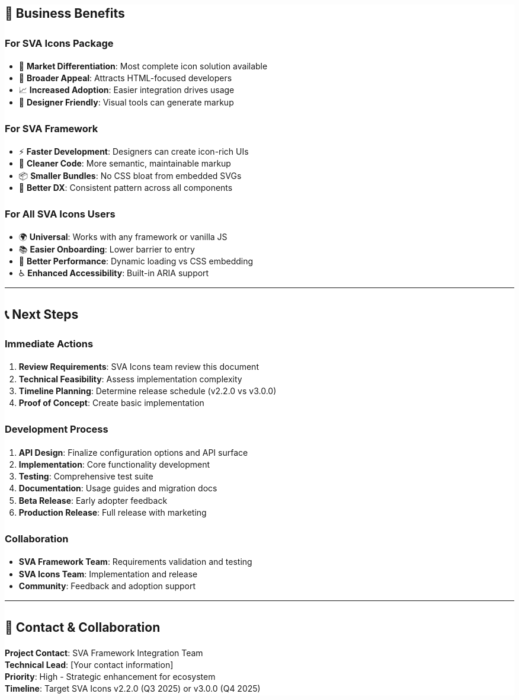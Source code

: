 
## 🎯 **Business Benefits**

### **For SVA Icons Package**
- 🚀 **Market Differentiation**: Most complete icon solution available
- 💪 **Broader Appeal**: Attracts HTML-focused developers
- 📈 **Increased Adoption**: Easier integration drives usage
- 🎨 **Designer Friendly**: Visual tools can generate markup

### **For SVA Framework**
- ⚡ **Faster Development**: Designers can create icon-rich UIs
- 🧹 **Cleaner Code**: More semantic, maintainable markup
- 📦 **Smaller Bundles**: No CSS bloat from embedded SVGs
- 🔧 **Better DX**: Consistent pattern across all components

### **For All SVA Icons Users**
- 🌍 **Universal**: Works with any framework or vanilla JS
- 📚 **Easier Onboarding**: Lower barrier to entry
- 🎯 **Better Performance**: Dynamic loading vs CSS embedding
- ♿ **Enhanced Accessibility**: Built-in ARIA support

---

## 📞 **Next Steps**

### **Immediate Actions**
1. **Review Requirements**: SVA Icons team review this document
2. **Technical Feasibility**: Assess implementation complexity
3. **Timeline Planning**: Determine release schedule (v2.2.0 vs v3.0.0)
4. **Proof of Concept**: Create basic implementation

### **Development Process**
1. **API Design**: Finalize configuration options and API surface
2. **Implementation**: Core functionality development
3. **Testing**: Comprehensive test suite
4. **Documentation**: Usage guides and migration docs
5. **Beta Release**: Early adopter feedback
6. **Production Release**: Full release with marketing

### **Collaboration**
- **SVA Framework Team**: Requirements validation and testing
- **SVA Icons Team**: Implementation and release
- **Community**: Feedback and adoption support

---

## 📝 **Contact & Collaboration**

**Project Contact**: SVA Framework Integration Team  
**Technical Lead**: [Your contact information]  
**Priority**: High - Strategic enhancement for ecosystem  
**Timeline**: Target SVA Icons v2.2.0 (Q3 2025) or v3.0.0 (Q4 2025)  
